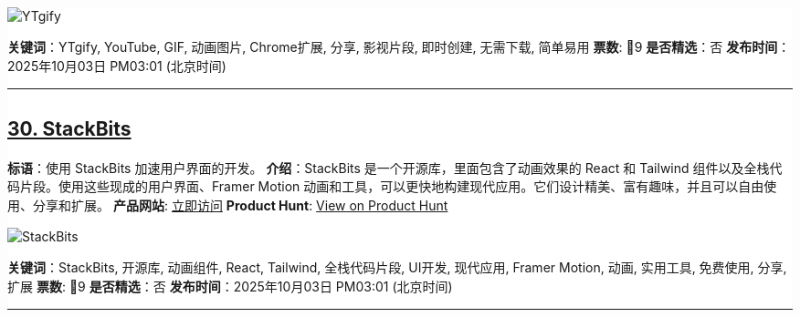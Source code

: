 ![YTgify]()

**关键词**：YTgify, YouTube, GIF, 动画图片, Chrome扩展, 分享, 影视片段, 即时创建, 无需下载, 简单易用
**票数**: 🔺9
**是否精选**：否
**发布时间**：2025年10月03日 PM03:01 (北京时间)

---

## [30. StackBits](https://www.producthunt.com/products/stackbits?utm_campaign=producthunt-api&utm_medium=api-v2&utm_source=Application%3A+dailyhot+%28ID%3A+133367%29)
**标语**：使用 StackBits 加速用户界面的开发。
**介绍**：StackBits 是一个开源库，里面包含了动画效果的 React 和 Tailwind 组件以及全栈代码片段。使用这些现成的用户界面、Framer Motion 动画和工具，可以更快地构建现代应用。它们设计精美、富有趣味，并且可以自由使用、分享和扩展。
**产品网站**: [立即访问](https://www.producthunt.com/r/YS25AXSOPS3SRL?utm_campaign=producthunt-api&utm_medium=api-v2&utm_source=Application%3A+dailyhot+%28ID%3A+133367%29)
**Product Hunt**: [View on Product Hunt](https://www.producthunt.com/products/stackbits?utm_campaign=producthunt-api&utm_medium=api-v2&utm_source=Application%3A+dailyhot+%28ID%3A+133367%29)

![StackBits]()

**关键词**：StackBits, 开源库, 动画组件, React, Tailwind, 全栈代码片段, UI开发, 现代应用, Framer Motion, 动画, 实用工具, 免费使用, 分享, 扩展
**票数**: 🔺9
**是否精选**：否
**发布时间**：2025年10月03日 PM03:01 (北京时间)

---

